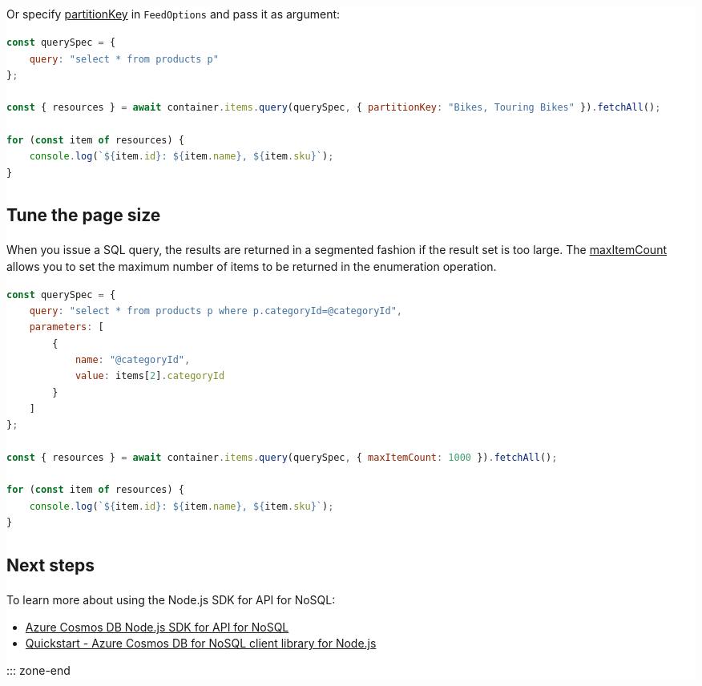 Or specify [partitionKey](/javascript/api/@azure/cosmos/feedoptions#@azure-cosmos-feedoptions-partitionkey) in `FeedOptions` and pass it as argument:

```javascript
const querySpec = {
    query: "select * from products p"
};

const { resources } = await container.items.query(querySpec, { partitionKey: "Bikes, Touring Bikes" }).fetchAll();

for (const item of resources) {
    console.log(`${item.id}: ${item.name}, ${item.sku}`);
}
```

## Tune the page size

When you issue a SQL query, the results are returned in a segmented fashion if the result set is too large. The [maxItemCount](/javascript/api/@azure/cosmos/feedoptions#@azure-cosmos-feedoptions-maxitemcount) allows you to set the maximum number of items to be returned in the enumeration operation.

```javascript
const querySpec = {
    query: "select * from products p where p.categoryId=@categoryId",
    parameters: [
        {
            name: "@categoryId",
            value: items[2].categoryId
        }
    ]
};

const { resources } = await container.items.query(querySpec, { maxItemCount: 1000 }).fetchAll();

for (const item of resources) {
    console.log(`${item.id}: ${item.name}, ${item.sku}`);
}
```

## Next steps

To learn more about using the Node.js SDK for API for NoSQL:

* [Azure Cosmos DB Node.js SDK for API for NoSQL](sdk-nodejs.md)
* [Quickstart - Azure Cosmos DB for NoSQL client library for Node.js](quickstart-nodejs.md)

::: zone-end
